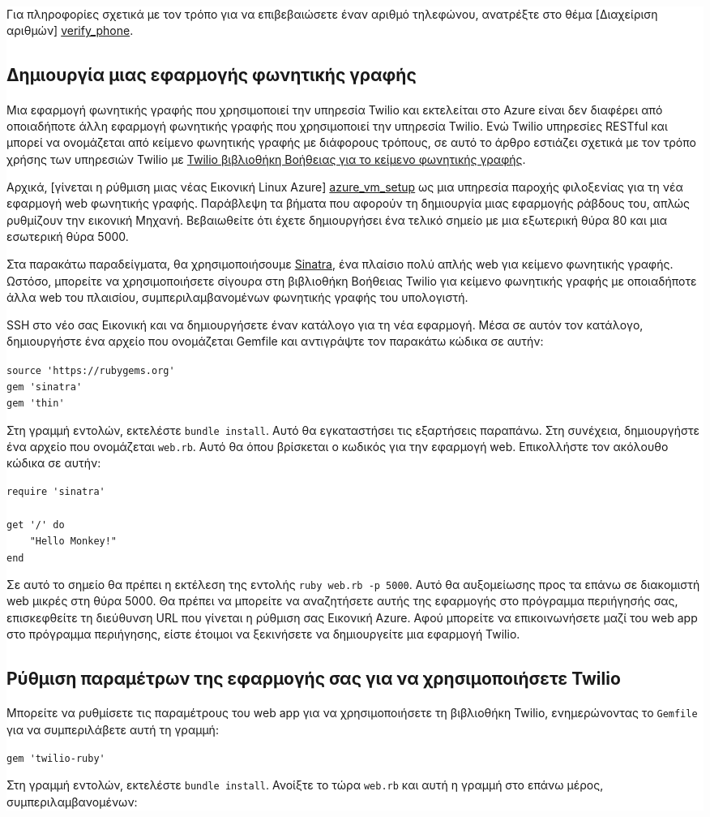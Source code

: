 Για πληροφορίες σχετικά με τον τρόπο για να επιβεβαιώσετε έναν αριθμό τηλεφώνου, ανατρέξτε στο θέμα [Διαχείριση αριθμών] [verify_phone].

## <a id="create_app"></a>Δημιουργία μιας εφαρμογής φωνητικής γραφής
Μια εφαρμογή φωνητικής γραφής που χρησιμοποιεί την υπηρεσία Twilio και εκτελείται στο Azure είναι δεν διαφέρει από οποιαδήποτε άλλη εφαρμογή φωνητικής γραφής που χρησιμοποιεί την υπηρεσία Twilio. Ενώ Twilio υπηρεσίες RESTful και μπορεί να ονομάζεται από κείμενο φωνητικής γραφής με διάφορους τρόπους, σε αυτό το άρθρο εστιάζει σχετικά με τον τρόπο χρήσης των υπηρεσιών Twilio με [Twilio βιβλιοθήκη Βοήθειας για το κείμενο φωνητικής γραφής][twilio_ruby].

Αρχικά, [γίνεται η ρύθμιση μιας νέας Εικονική Linux Azure] [ azure_vm_setup] ως μια υπηρεσία παροχής φιλοξενίας για τη νέα εφαρμογή web φωνητικής γραφής. Παράβλεψη τα βήματα που αφορούν τη δημιουργία μιας εφαρμογής ράβδους του, απλώς ρυθμίζουν την εικονική Μηχανή. Βεβαιωθείτε ότι έχετε δημιουργήσει ένα τελικό σημείο με μια εξωτερική θύρα 80 και μια εσωτερική θύρα 5000.

Στα παρακάτω παραδείγματα, θα χρησιμοποιήσουμε [Sinatra][sinatra], ένα πλαίσιο πολύ απλής web για κείμενο φωνητικής γραφής. Ωστόσο, μπορείτε να χρησιμοποιήσετε σίγουρα στη βιβλιοθήκη Βοήθειας Twilio για κείμενο φωνητικής γραφής με οποιαδήποτε άλλα web του πλαισίου, συμπεριλαμβανομένων φωνητικής γραφής του υπολογιστή.

SSH στο νέο σας Εικονική και να δημιουργήσετε έναν κατάλογο για τη νέα εφαρμογή. Μέσα σε αυτόν τον κατάλογο, δημιουργήστε ένα αρχείο που ονομάζεται Gemfile και αντιγράψτε τον παρακάτω κώδικα σε αυτήν:

    source 'https://rubygems.org'
    gem 'sinatra'
    gem 'thin'

Στη γραμμή εντολών, εκτελέστε `bundle install`. Αυτό θα εγκαταστήσει τις εξαρτήσεις παραπάνω. Στη συνέχεια, δημιουργήστε ένα αρχείο που ονομάζεται `web.rb`. Αυτό θα όπου βρίσκεται ο κωδικός για την εφαρμογή web. Επικολλήστε τον ακόλουθο κώδικα σε αυτήν:

    require 'sinatra'

    get '/' do
        "Hello Monkey!"
    end

Σε αυτό το σημείο θα πρέπει η εκτέλεση της εντολής `ruby web.rb -p 5000`. Αυτό θα αυξομείωσης προς τα επάνω σε διακομιστή web μικρές στη θύρα 5000. Θα πρέπει να μπορείτε να αναζητήσετε αυτής της εφαρμογής στο πρόγραμμα περιήγησής σας, επισκεφθείτε τη διεύθυνση URL που γίνεται η ρύθμιση σας Εικονική Azure. Αφού μπορείτε να επικοινωνήσετε μαζί του web app στο πρόγραμμα περιήγησης, είστε έτοιμοι να ξεκινήσετε να δημιουργείτε μια εφαρμογή Twilio.

## <a id="configure_app"></a>Ρύθμιση παραμέτρων της εφαρμογής σας για να χρησιμοποιήσετε Twilio
Μπορείτε να ρυθμίσετε τις παραμέτρους του web app για να χρησιμοποιήσετε τη βιβλιοθήκη Twilio, ενημερώνοντας το `Gemfile` για να συμπεριλάβετε αυτή τη γραμμή:

    gem 'twilio-ruby'

Στη γραμμή εντολών, εκτελέστε `bundle install`. Ανοίξτε το τώρα `web.rb` και αυτή η γραμμή στο επάνω μέρος, συμπεριλαμβανομένων:


[twilio_ruby]: https://www.twilio.com/docs/ruby/install
[twilio_pricing]: http://www.twilio.com/pricing
[special_offer]: http://ahoy.twilio.com/azure
[twilio_libraries]: https://www.twilio.com/docs/libraries
[twiml]: http://www.twilio.com/docs/api/twiml
[twilio_api]: http://www.twilio.com/api
[try_twilio]: https://www.twilio.com/try-twilio
[twilio_account]:  https://www.twilio.com/user/account
[verify_phone]: https://www.twilio.com/user/account/phone-numbers/verified#
[twilio_api_documentation]: http://www.twilio.com/api
[twilio_security_guidelines]: http://www.twilio.com/docs/security
[twilio_howtos]: http://www.twilio.com/docs/howto
[twilio_on_github]: https://github.com/twilio
[twilio_support]: http://www.twilio.com/help/contact
[twilio_quickstarts]: http://www.twilio.com/docs/quickstart
[sinatra]: http://www.sinatrarb.com/
[azure_vm_setup]: http://www.windowsazure.com/develop/ruby/tutorials/web-app-with-linux-vm/